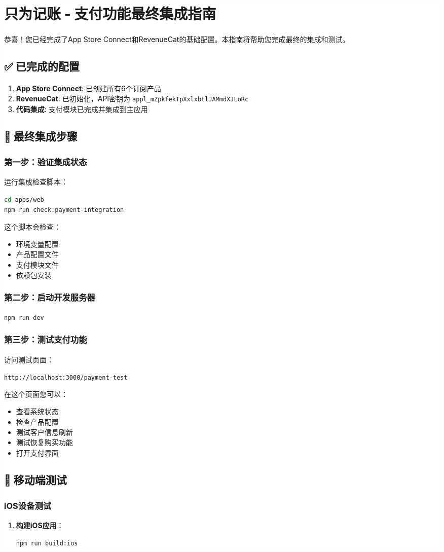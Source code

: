 # 只为记账 - 支付功能最终集成指南

恭喜！您已经完成了App Store Connect和RevenueCat的基础配置。本指南将帮助您完成最终的集成和测试。

## ✅ 已完成的配置

1. **App Store Connect**: 已创建所有6个订阅产品
2. **RevenueCat**: 已初始化，API密钥为 `appl_mZpkfekTpXxlxbtlJAMmdXJLoRc`
3. **代码集成**: 支付模块已完成并集成到主应用

## 🚀 最终集成步骤

### 第一步：验证集成状态

运行集成检查脚本：

```bash
cd apps/web
npm run check:payment-integration
```

这个脚本会检查：
- 环境变量配置
- 产品配置文件
- 支付模块文件
- 依赖包安装

### 第二步：启动开发服务器

```bash
npm run dev
```

### 第三步：测试支付功能

访问测试页面：
```
http://localhost:3000/payment-test
```

在这个页面您可以：
- 查看系统状态
- 检查产品配置
- 测试客户信息刷新
- 测试恢复购买功能
- 打开支付界面

## 📱 移动端测试

### iOS设备测试

1. **构建iOS应用**：
   ```bash
   npm run build:ios
   ```
